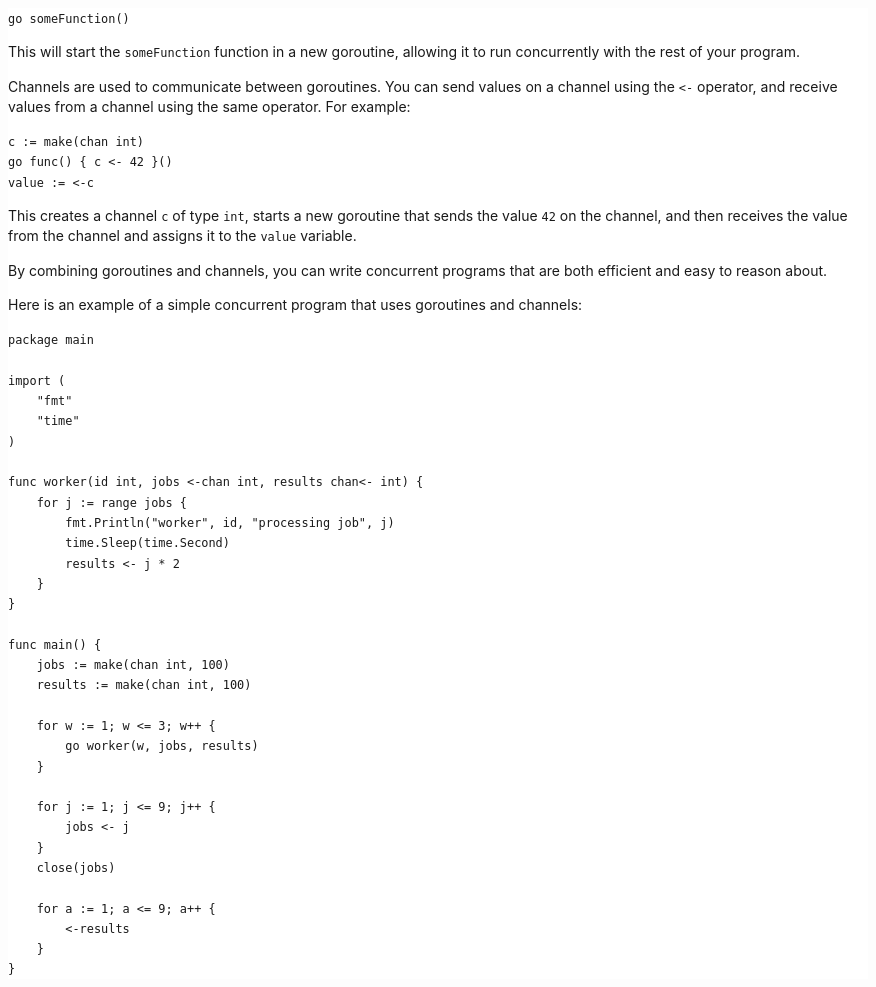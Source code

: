 ```
go someFunction()
```

This will start the `someFunction` function in a new goroutine, allowing it to run concurrently with the rest of your program.

Channels are used to communicate between goroutines. You can send values on a channel using the `<-` operator, and receive values from a channel using the same operator. For example:

```
c := make(chan int)
go func() { c <- 42 }()
value := <-c
```

This creates a channel `c` of type `int`, starts a new goroutine that sends the value `42` on the channel, and then receives the value from the channel and assigns it to the `value` variable.

By combining goroutines and channels, you can write concurrent programs that are both efficient and easy to reason about.

Here is an example of a simple concurrent program that uses goroutines and channels:

```
package main

import (
	"fmt"
	"time"
)

func worker(id int, jobs <-chan int, results chan<- int) {
	for j := range jobs {
		fmt.Println("worker", id, "processing job", j)
		time.Sleep(time.Second)
		results <- j * 2
	}
}

func main() {
	jobs := make(chan int, 100)
	results := make(chan int, 100)

	for w := 1; w <= 3; w++ {
		go worker(w, jobs, results)
	}

	for j := 1; j <= 9; j++ {
		jobs <- j
	}
	close(jobs)

	for a := 1; a <= 9; a++ {
		<-results
	}
}
```
